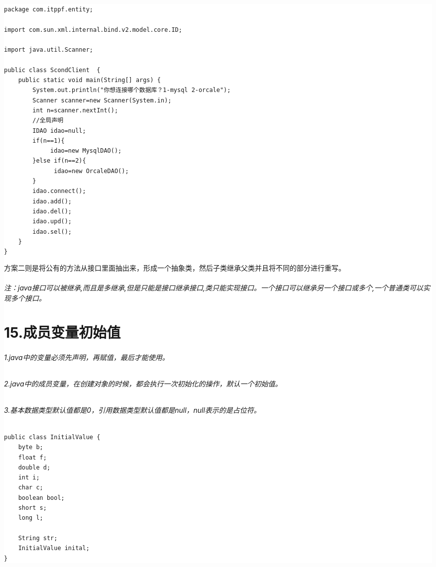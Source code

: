 ```
package com.itppf.entity;

import com.sun.xml.internal.bind.v2.model.core.ID;

import java.util.Scanner;

public class ScondClient  {
    public static void main(String[] args) {
        System.out.println("你想连接哪个数据库？1-mysql 2-orcale");
        Scanner scanner=new Scanner(System.in);
        int n=scanner.nextInt();
        //全局声明
        IDAO idao=null;
        if(n==1){
             idao=new MysqlDAO();
        }else if(n==2){
              idao=new OrcaleDAO();
        }
        idao.connect();
        idao.add();
        idao.del();
        idao.upd();
        idao.sel();
    }
}
```

方案二则是将公有的方法从接口里面抽出来，形成一个抽象类，然后子类继承父类并且将不同的部分进行重写。

###### 注：java接口可以被继承,而且是多继承,但是只能是接口继承接口,类只能实现接口。一个接口可以继承另一个接口或多个,一个普通类可以实现多个接口。

# 15.成员变量初始值

###### 1.java中的变量必须先声明，再赋值，最后才能使用。

###### 2.java中的成员变量，在创建对象的时候，都会执行一次初始化的操作，默认一个初始值。

###### 3.基本数据类型默认值都是0，引用数据类型默认值都是null，null表示的是占位符。

```
public class InitialValue {
    byte b;
    float f;
    double d;
    int i;
    char c;
    boolean bool;
    short s;
    long l;

    String str;
    InitialValue inital;
}
```

